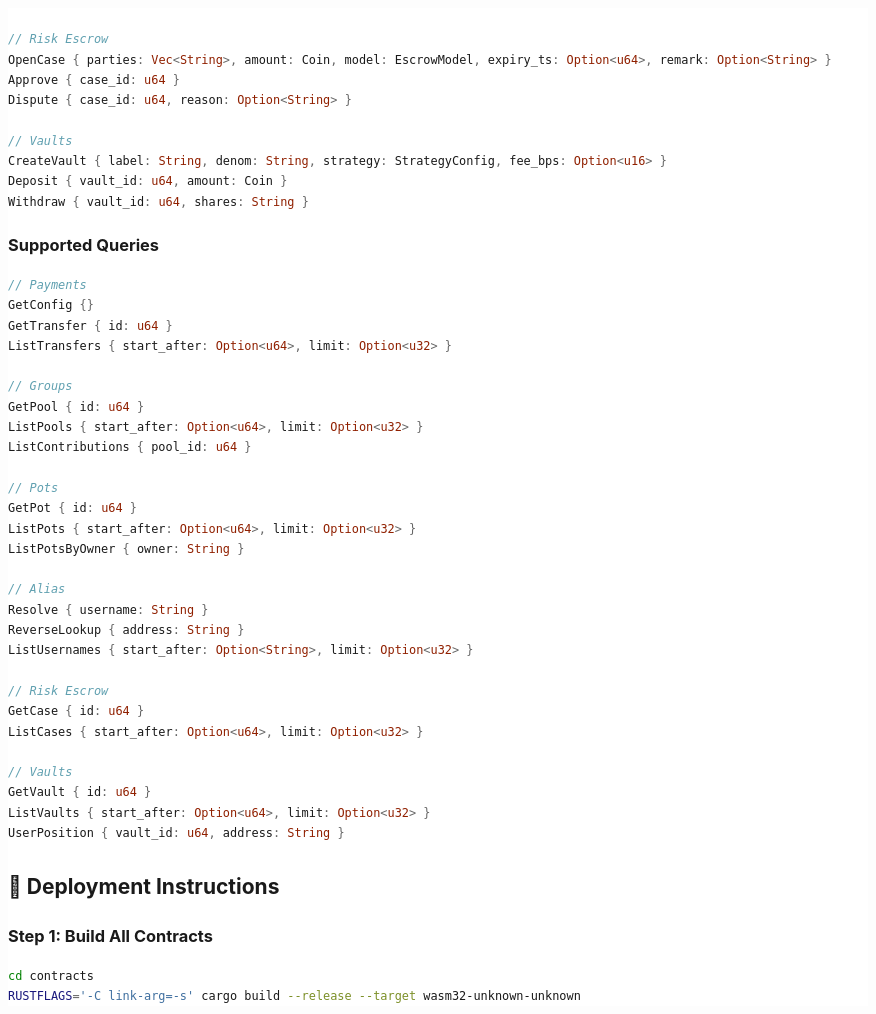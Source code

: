 ```rust

// Risk Escrow
OpenCase { parties: Vec<String>, amount: Coin, model: EscrowModel, expiry_ts: Option<u64>, remark: Option<String> }
Approve { case_id: u64 }
Dispute { case_id: u64, reason: Option<String> }

// Vaults
CreateVault { label: String, denom: String, strategy: StrategyConfig, fee_bps: Option<u16> }
Deposit { vault_id: u64, amount: Coin }
Withdraw { vault_id: u64, shares: String }
```

### Supported Queries

```rust
// Payments
GetConfig {}
GetTransfer { id: u64 }
ListTransfers { start_after: Option<u64>, limit: Option<u32> }

// Groups
GetPool { id: u64 }
ListPools { start_after: Option<u64>, limit: Option<u32> }
ListContributions { pool_id: u64 }

// Pots
GetPot { id: u64 }
ListPots { start_after: Option<u64>, limit: Option<u32> }
ListPotsByOwner { owner: String }

// Alias
Resolve { username: String }
ReverseLookup { address: String }
ListUsernames { start_after: Option<String>, limit: Option<u32> }

// Risk Escrow
GetCase { id: u64 }
ListCases { start_after: Option<u64>, limit: Option<u32> }

// Vaults
GetVault { id: u64 }
ListVaults { start_after: Option<u64>, limit: Option<u32> }
UserPosition { vault_id: u64, address: String }
```

## 🔧 **Deployment Instructions**

### **Step 1: Build All Contracts**

```bash
cd contracts
RUSTFLAGS='-C link-arg=-s' cargo build --release --target wasm32-unknown-unknown
```
